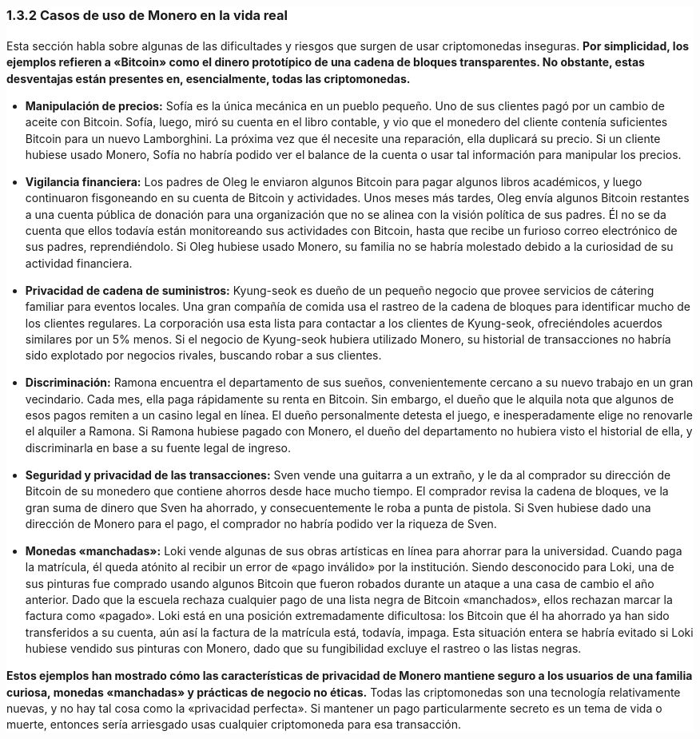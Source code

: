 ### 1.3.2 Casos de uso de Monero en la vida real

Esta sección habla sobre algunas de las dificultades y riesgos que surgen de usar criptomonedas inseguras. **Por simplicidad, los ejemplos refieren a «Bitcoin» como el dinero prototípico de una cadena de bloques transparentes. No obstante, estas desventajas están presentes en, esencialmente, todas las criptomonedas.**

* **Manipulación de precios:** Sofía es la única mecánica en un pueblo pequeño. Uno de sus clientes pagó por un cambio de aceite con Bitcoin. Sofía, luego, miró su cuenta en el libro contable, y vio que el monedero del cliente contenía suficientes Bitcoin para un nuevo Lamborghini. La próxima vez que él necesite una reparación, ella duplicará su precio. Si un cliente hubiese usado Monero, Sofía no habría podido ver el balance de la cuenta o usar tal información para manipular los precios.

* **Vigilancia financiera:** Los padres de Oleg le enviaron algunos Bitcoin para pagar algunos libros académicos, y luego continuaron fisgoneando en su cuenta de Bitcoin y actividades. Unos meses más tardes, Oleg envía algunos Bitcoin restantes a una cuenta pública de donación para una organización que no se alinea con la visión política de sus padres. Él no se da cuenta que ellos todavía están monitoreando sus actividades con Bitcoin, hasta que recibe un furioso correo electrónico de sus padres, reprendiéndolo. Si Oleg hubiese usado Monero, su familia no se habría molestado debido a la curiosidad de su actividad financiera.

* **Privacidad de cadena de suministros:** Kyung-seok es dueño de un pequeño negocio que provee servicios de cátering familiar para eventos locales. Una gran compañía de comida usa el rastreo de la cadena de bloques para identificar mucho de los clientes regulares. La corporación usa esta lista para contactar a los clientes de Kyung-seok, ofreciéndoles acuerdos similares por un 5% menos. Si el negocio de Kyung-seok hubiera utilizado Monero, su historial de transacciones no habría sido explotado por negocios rivales, buscando robar a sus clientes.

* **Discriminación:** Ramona encuentra el departamento de sus sueños, convenientemente cercano a su nuevo trabajo en un gran vecindario. Cada mes, ella paga rápidamente su renta en Bitcoin. Sin embargo, el dueño que le alquila nota que algunos de esos pagos remiten a un casino legal en línea. El dueño personalmente detesta el juego, e inesperadamente elige no renovarle el alquiler a Ramona. Si Ramona hubiese pagado con Monero, el dueño del departamento no hubiera visto el historial de ella, y discriminarla en base a su fuente legal de ingreso.

* **Seguridad y privacidad de las transacciones:** Sven vende una guitarra a un extraño, y le da al comprador su dirección de Bitcoin de su monedero que contiene ahorros desde hace mucho tiempo. El comprador revisa la cadena de bloques, ve la gran suma de dinero que Sven ha ahorrado, y consecuentemente le roba a punta de pistola. Si Sven hubiese dado una dirección de Monero para el pago, el comprador no habría podido ver la riqueza de Sven.

* **Monedas «manchadas»:** Loki vende algunas de sus obras artísticas en línea para ahorrar para la universidad. Cuando paga la matrícula, él queda atónito al recibir un error de «pago inválido» por la institución. Siendo desconocido para Loki, una de sus pinturas fue comprado usando algunos Bitcoin que fueron robados durante un ataque a una casa de cambio el año anterior. Dado que la escuela rechaza cualquier pago de una lista negra de Bitcoin «manchados», ellos rechazan marcar la factura como «pagado». Loki está en una posición extremadamente dificultosa: los Bitcoin que él ha ahorrado ya han sido transferidos a su cuenta, aún así la factura de la matrícula está, todavía, impaga. Esta situación entera se habría evitado si Loki hubiese vendido sus pinturas con Monero, dado que su fungibilidad excluye el rastreo o las listas negras.

**Estos ejemplos han mostrado cómo las características de privacidad de Monero mantiene seguro a los usuarios de una familia curiosa, monedas «manchadas» y prácticas de negocio no éticas.** Todas las criptomonedas son una tecnología relativamente nuevas, y no hay tal cosa como la «privacidad perfecta». Si mantener un pago particularmente secreto es un tema de vida o muerte, entonces sería arriesgado usas cualquier criptomoneda para esa transacción.
